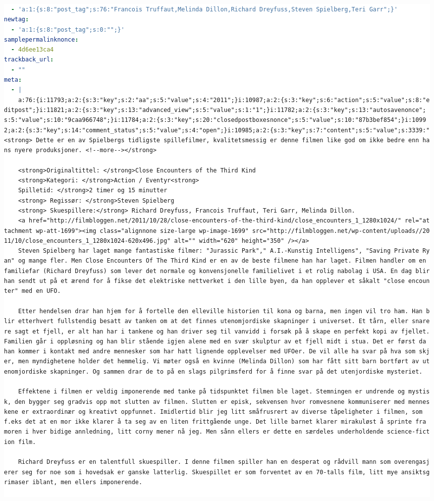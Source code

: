 ```yaml
  - 'a:1:{s:8:"post_tag";s:76:"Francois Truffaut,Melinda Dillon,Richard Dreyfuss,Steven Spielberg,Teri Garr";}'
newtag:
  - 'a:1:{s:8:"post_tag";s:0:"";}'
samplepermalinknonce:
  - 4d6ee13ca4
trackback_url:
  - ""
meta:
  - |
    a:76:{i:11793;a:2:{s:3:"key";s:2:"aa";s:5:"value";s:4:"2011";}i:10987;a:2:{s:3:"key";s:6:"action";s:5:"value";s:8:"editpost";}i:11821;a:2:{s:3:"key";s:13:"advanced_view";s:5:"value";s:1:"1";}i:11782;a:2:{s:3:"key";s:13:"autosavenonce";s:5:"value";s:10:"9caa966748";}i:11784;a:2:{s:3:"key";s:20:"closedpostboxesnonce";s:5:"value";s:10:"87b3bef854";}i:10992;a:2:{s:3:"key";s:14:"comment_status";s:5:"value";s:4:"open";}i:10985;a:2:{s:3:"key";s:7:"content";s:5:"value";s:3339:"<strong> Dette er en av Spielbergs tidligste spillefilmer, kvalitetsmessig er denne filmen like god om ikke bedre enn hans nyere produksjoner. <!--more--></strong>
    
    <strong>Originaltittel: </strong>Close Encounters of the Third Kind
    <strong>Kategori: </strong>Action / Eventyr<strong>
    Spilletid: </strong>2 timer og 15 minutter
    <strong> Regissør: </strong>Steven Spielberg
    <strong> Skuespillere:</strong> Richard Dreyfuss, Francois Truffaut, Teri Garr, Melinda Dillon.
    <a href="http://filmbloggen.net/2011/10/28/close-encounters-of-the-third-kind/close_encounters_1_1280x1024/" rel="attachment wp-att-1699"><img class="alignnone size-large wp-image-1699" src="http://filmbloggen.net/wp-content/uploads//2011/10/close_encounters_1_1280x1024-620x496.jpg" alt="" width="620" height="350" /></a>
    Steven Spielberg har laget mange fantastiske filmer: "Jurassic Park"," A.I.-Kunstig Intelligens", "Saving Private Ryan" og mange fler. Men Close Encounters Of The Third Kind er en av de beste filmene han har laget. Filmen handler om en familiefar (Richard Dreyfuss) som lever det normale og konvensjonelle familielivet i et rolig nabolag i USA. En dag blir han sendt ut på et ærend for å fikse det elektriske nettverket i den lille byen, da han opplever et såkalt "close encounter" med en UFO.
    
    Etter hendelsen drar han hjem for å fortelle den elleville historien til kona og barna, men ingen vil tro ham. Han blir etterhvert fullstendig besatt av tanken om at det finnes utenomjordiske skapninger i universet. Et tårn, eller snarere sagt et fjell, er alt han har i tankene og han driver seg til vanvidd i forsøk på å skape en perfekt kopi av fjellet. Familien går i oppløsning og han blir stående igjen alene med en svær skulptur av et fjell midt i stua. Det er først da han kommer i kontakt med andre mennesker som har hatt lignende opplevelser med UFOer. De vil alle ha svar på hva som skjer, men myndighetene holder det hemmelig. Vi møter også en kvinne (Melinda Dillon) som har fått sitt barn bortført av utenomjordiske skapninger. Og sammen drar de to på en slags pilgrimsferd for å finne svar på det utenjordiske mysteriet.
    
    Effektene i filmen er veldig imponerende med tanke på tidspunktet filmen ble laget. Stemningen er undrende og mystisk, den bygger seg gradvis opp mot slutten av filmen. Slutten er episk, sekvensen hvor romvesnene kommuniserer med menneskene er extraordinær og kreativt oppfunnet. Imidlertid blir jeg litt småfrusrert av diverse tåpeligheter i filmen, som f.eks det at en mor ikke klarer å ta seg av en liten frittgående unge. Det lille barnet klarer mirakuløst å sprinte fra moren i hver bidige annledning, litt corny mener nå jeg. Men sånn ellers er dette en særdeles underholdende science-fiction film.
    
    Richard Dreyfuss er en talentfull skuespiller. I denne filmen spiller han en desperat og rådvill mann som overengasjerer seg for noe som i hovedsak er ganske latterlig. Skuespillet er som forventet av en 70-talls film, litt mye ansiktsgrimaser iblant, men ellers imponerende.
    
```